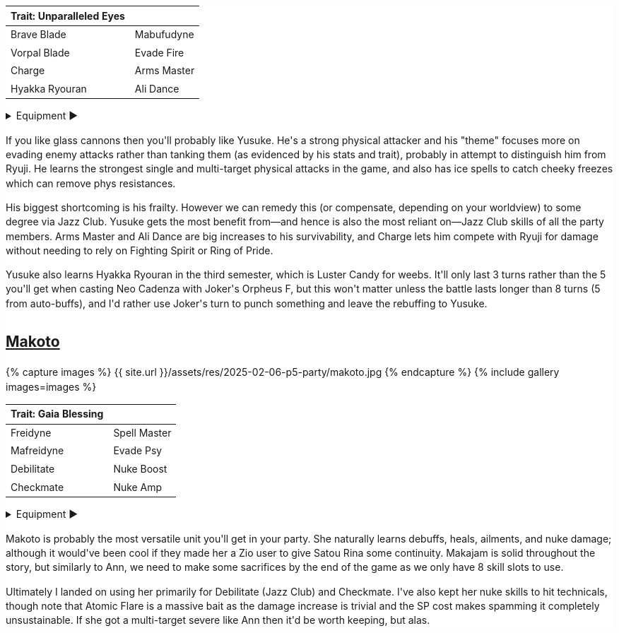 | Trait: Unparalleled Eyes |             |
|--------------------------|-------------|
| Brave Blade              | Mabufudyne  |
| Vorpal Blade             | Evade Fire  |
| Charge                   | Arms Master |
| Hyakka Ryouran           | Ali Dance   |

<details><summary>Equipment ▶</summary></details>

If you like glass cannons then you'll probably like Yusuke. He's a strong physical attacker and his "theme" focuses more on evading enemy attacks rather than tanking them (as evidenced by his stats and trait), probably in attempt to distinguish him from Ryuji. He learns the strongest single and multi-target physical attacks in the game, and also has ice spells to catch cheeky freezes which can remove phys resistances.

His biggest shortcoming is his frailty. However we can remedy this (or compensate, depending on your worldview) to some degree via Jazz Club. Yusuke gets the most benefit from—and hence is also the most reliant on—Jazz Club skills of all the party members. Arms Master and Ali Dance are big increases to his survivability, and Charge lets him compete with Ryuji for damage without needing to rely on Fighting Spirit or Ring of Pride.

Yusuke also learns Hyakka Ryouran in the third semester, which is Luster Candy for weebs. It'll only last 3 turns rather than the 5 you'll get when casting Neo Cadenza with Joker's Orpheus F, but this won't matter unless the battle lasts longer than 8 turns (5 from auto-buffs), and I'd rather use Joker's turn to punch something and leave the rebuffing to Yusuke.

## [Makoto](https://aqiu384.github.io/megaten-fusion-tool/p5r/personas/Johanna/fissions)

{% capture images %}
    {{ site.url }}/assets/res/2025-02-06-p5-party/makoto.jpg
{% endcapture %}
{% include gallery images=images %}

| Trait: Gaia Blessing |              |
|----------------------|--------------|
| Freidyne             | Spell Master |
| Mafreidyne           | Evade Psy    |
| Debilitate           | Nuke Boost   |
| Checkmate            | Nuke Amp     |

<details><summary>Equipment ▶</summary></details>

Makoto is probably the most versatile unit you'll get in your party. She naturally learns debuffs, heals, ailments, and nuke damage; although it would've been cool if they made her a Zio user to give Satou Rina some continuity. Makajam is solid throughout the story, but similarly to Ann, we need to make some sacrifices by the end of the game as we only have 8 skill slots to use.

Ultimately I landed on using her primarily for Debilitate (Jazz Club) and Checkmate. I've also kept her nuke skills to hit technicals, though note that Atomic Flare is a massive bait as the damage increase is trivial and the SP cost makes spamming it completely unsustainable. If she got a multi-target severe like Ann then it'd be worth keeping, but alas.
